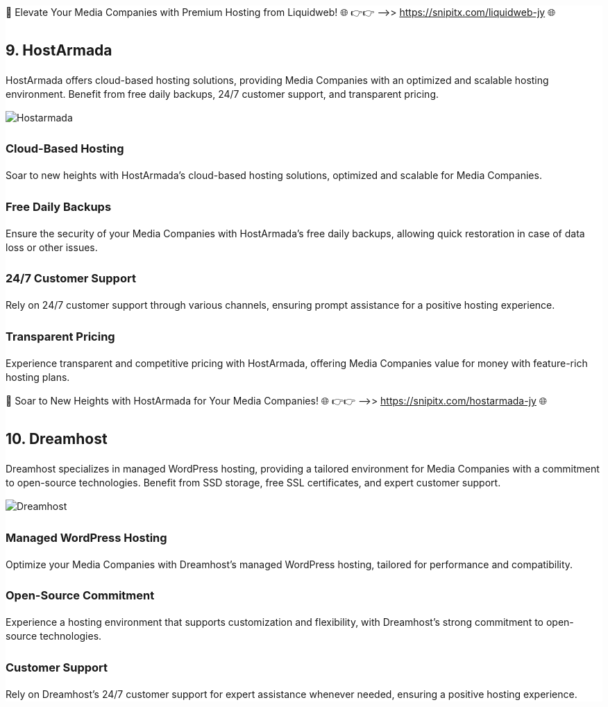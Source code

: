 🚀 Elevate Your Media Companies with Premium Hosting from Liquidweb! 🌐
👉👉 -->> https://snipitx.com/liquidweb-jy 🌐

## 9. HostArmada

HostArmada offers cloud-based hosting solutions, providing Media Companies with an optimized and scalable hosting environment. Benefit from free daily backups, 24/7 customer support, and transparent pricing.

![Hostarmada](https://i.imgur.com/KFbdf3o.jpeg "Hostarmada Hosting")

### Cloud-Based Hosting
Soar to new heights with HostArmada’s cloud-based hosting solutions, optimized and scalable for Media Companies.

### Free Daily Backups
Ensure the security of your Media Companies with HostArmada’s free daily backups, allowing quick restoration in case of data loss or other issues.

### 24/7 Customer Support
Rely on 24/7 customer support through various channels, ensuring prompt assistance for a positive hosting experience.

### Transparent Pricing
Experience transparent and competitive pricing with HostArmada, offering Media Companies value for money with feature-rich hosting plans.

🚀 Soar to New Heights with HostArmada for Your Media Companies! 🌐
👉👉 -->> https://snipitx.com/hostarmada-jy 🌐

## 10. Dreamhost

Dreamhost specializes in managed WordPress hosting, providing a tailored environment for Media Companies with a commitment to open-source technologies. Benefit from SSD storage, free SSL certificates, and expert customer support.

![Dreamhost](https://i.imgur.com/rXIg8ip.jpeg "Dreamhost Hosting")

### Managed WordPress Hosting
Optimize your Media Companies with Dreamhost’s managed WordPress hosting, tailored for performance and compatibility.

### Open-Source Commitment
Experience a hosting environment that supports customization and flexibility, with Dreamhost’s strong commitment to open-source technologies.

### Customer Support
Rely on Dreamhost’s 24/7 customer support for expert assistance whenever needed, ensuring a positive hosting experience.
